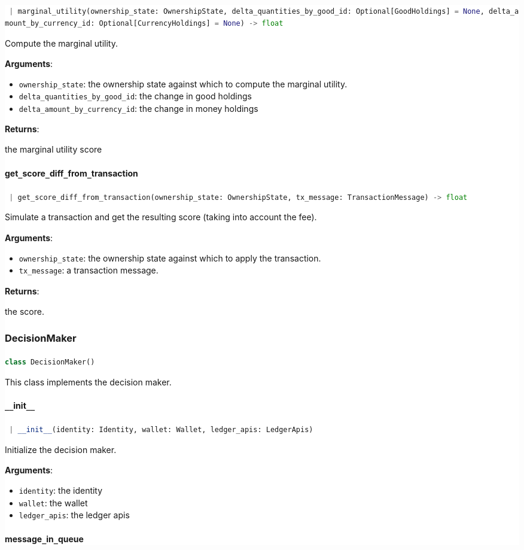 ```python
 | marginal_utility(ownership_state: OwnershipState, delta_quantities_by_good_id: Optional[GoodHoldings] = None, delta_amount_by_currency_id: Optional[CurrencyHoldings] = None) -> float
```

Compute the marginal utility.

**Arguments**:

- `ownership_state`: the ownership state against which to compute the marginal utility.
- `delta_quantities_by_good_id`: the change in good holdings
- `delta_amount_by_currency_id`: the change in money holdings

**Returns**:

the marginal utility score

<a name=".aea.decision_maker.base.Preferences.get_score_diff_from_transaction"></a>
#### get`_`score`_`diff`_`from`_`transaction

```python
 | get_score_diff_from_transaction(ownership_state: OwnershipState, tx_message: TransactionMessage) -> float
```

Simulate a transaction and get the resulting score (taking into account the fee).

**Arguments**:

- `ownership_state`: the ownership state against which to apply the transaction.
- `tx_message`: a transaction message.

**Returns**:

the score.

<a name=".aea.decision_maker.base.DecisionMaker"></a>
### DecisionMaker

```python
class DecisionMaker()
```

This class implements the decision maker.

<a name=".aea.decision_maker.base.DecisionMaker.__init__"></a>
#### `__`init`__`

```python
 | __init__(identity: Identity, wallet: Wallet, ledger_apis: LedgerApis)
```

Initialize the decision maker.

**Arguments**:

- `identity`: the identity
- `wallet`: the wallet
- `ledger_apis`: the ledger apis

<a name=".aea.decision_maker.base.DecisionMaker.message_in_queue"></a>
#### message`_`in`_`queue
